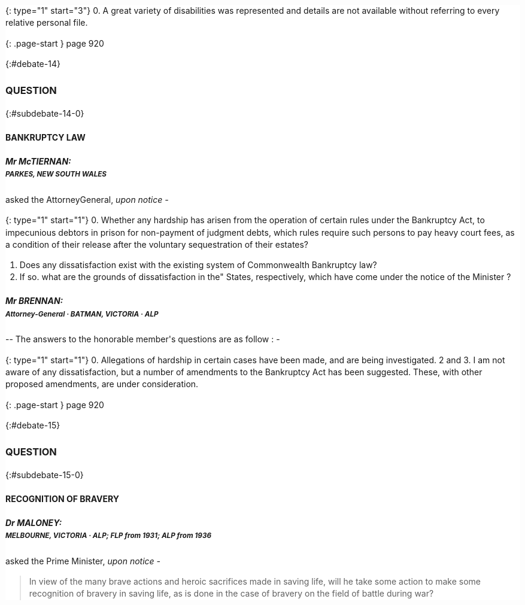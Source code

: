 
<graphic href="122331192912106_6_0.jpg"></graphic>


{: type="1" start="3"}
0. A great variety of disabilities was represented and details are not available without referring to every relative personal file. 

{: .page-start }
page 920

{:#debate-14}
### QUESTION

{:#subdebate-14-0}
#### BANKRUPTCY LAW

##### Mr McTIERNAN:<br><small class="text-muted">PARKES, NEW SOUTH WALES</small>

asked the AttorneyGeneral,  *upon notice -* 

{: type="1" start="1"}
0. Whether any hardship has arisen from the operation of certain rules under the Bankruptcy Act, to impecunious debtors in prison for non-payment of judgment debts, which rules require such persons to pay heavy court fees, as a condition of their release after the voluntary sequestration of their estates? 
1. Does any dissatisfaction exist with the existing system of Commonwealth Bankruptcy law? 
2. If so. what are the grounds of dissatisfaction in the" States, respectively, which have come under the notice of the Minister ? 

##### Mr BRENNAN:<br><small class="text-muted">Attorney-General &middot; BATMAN, VICTORIA &middot; ALP</small>

-- The answers to the honorable member's questions are as follow :  - 

{: type="1" start="1"}
0. Allegations of hardship in certain cases have been made, and are being investigated. 2 and 3. I am not aware of any dissatisfaction, but a number of amendments to the Bankruptcy Act has been suggested. These, with other proposed amendments, are under consideration. 

{: .page-start }
page 920

{:#debate-15}
### QUESTION

{:#subdebate-15-0}
#### RECOGNITION OF BRAVERY

##### Dr MALONEY:<br><small class="text-muted">MELBOURNE, VICTORIA &middot; ALP; FLP from 1931; ALP from 1936</small>

asked the Prime Minister,  *upon notice -* 

  >In view of the many brave actions and heroic sacrifices made in saving life, will he take some action to make some recognition of bravery in saving life, as is done in the case of bravery on the field of battle during war? 
